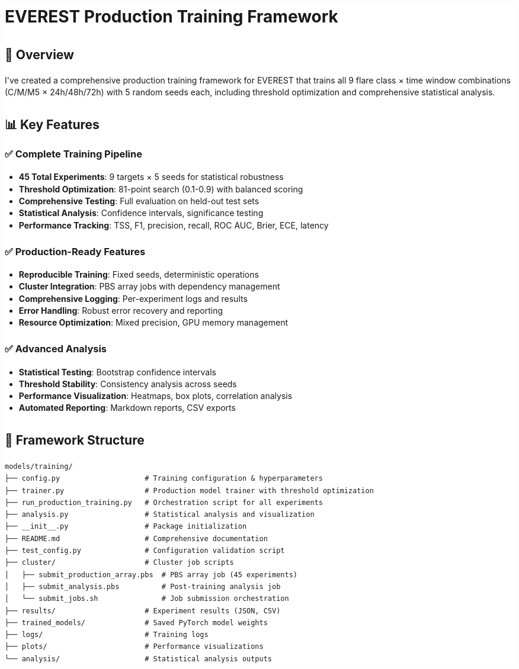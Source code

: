 # EVEREST Production Training Framework

## 🎯 Overview

I've created a comprehensive production training framework for EVEREST that trains all 9 flare class × time window combinations (C/M/M5 × 24h/48h/72h) with 5 random seeds each, including threshold optimization and comprehensive statistical analysis.

## 📊 Key Features

### ✅ Complete Training Pipeline
- **45 Total Experiments**: 9 targets × 5 seeds for statistical robustness
- **Threshold Optimization**: 81-point search (0.1-0.9) with balanced scoring
- **Comprehensive Testing**: Full evaluation on held-out test sets
- **Statistical Analysis**: Confidence intervals, significance testing
- **Performance Tracking**: TSS, F1, precision, recall, ROC AUC, Brier, ECE, latency

### ✅ Production-Ready Features
- **Reproducible Training**: Fixed seeds, deterministic operations
- **Cluster Integration**: PBS array jobs with dependency management
- **Comprehensive Logging**: Per-experiment logs and results
- **Error Handling**: Robust error recovery and reporting
- **Resource Optimization**: Mixed precision, GPU memory management

### ✅ Advanced Analysis
- **Statistical Testing**: Bootstrap confidence intervals
- **Threshold Stability**: Consistency analysis across seeds
- **Performance Visualization**: Heatmaps, box plots, correlation analysis
- **Automated Reporting**: Markdown reports, CSV exports

## 📁 Framework Structure

```
models/training/
├── config.py                    # Training configuration & hyperparameters
├── trainer.py                   # Production model trainer with threshold optimization
├── run_production_training.py   # Orchestration script for all experiments
├── analysis.py                  # Statistical analysis and visualization
├── __init__.py                  # Package initialization
├── README.md                    # Comprehensive documentation
├── test_config.py               # Configuration validation script
├── cluster/                     # Cluster job scripts
│   ├── submit_production_array.pbs  # PBS array job (45 experiments)
│   ├── submit_analysis.pbs          # Post-training analysis job
│   └── submit_jobs.sh               # Job submission orchestration
├── results/                     # Experiment results (JSON, CSV)
├── trained_models/              # Saved PyTorch model weights
├── logs/                        # Training logs
├── plots/                       # Performance visualizations
└── analysis/                    # Statistical analysis outputs
```
